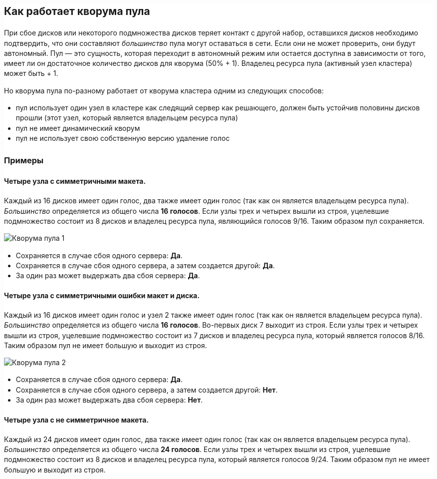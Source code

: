 ## <a name="how-pool-quorum-works"></a>Как работает кворума пула

При сбое дисков или некоторого подмножества дисков теряет контакт с другой набор, оставшихся дисков необходимо подтвердить, что они составляют *большинство* пула могут оставаться в сети. Если они не может проверить, они будут автономный. Пул — это сущность, которая переходит в автономный режим или остается доступна в зависимости от того, имеет ли он достаточное количество дисков для кворума (50% + 1). Владелец ресурса пула (активный узел кластера) может быть + 1.

Но кворума пула по-разному работает от кворума кластера одним из следующих способов:

- пул использует один узел в кластере как следящий сервер как решающего, должен быть устойчив половины дисков прошли (этот узел, который является владельцем ресурса пула)
- пул не имеет динамический кворум
- пул не использует свою собственную версию удаление голос

### <a name="examples"></a>Примеры

#### <a name="four-nodes-with-a-symmetrical-layout"></a>Четыре узла с симметричными макета. 
Каждый из 16 дисков имеет один голос, два также имеет один голос (так как он является владельцем ресурса пула). *Большинство* определяется из общего числа <strong>16 голосов</strong>. Если узлы трех и четырех вышли из строя, уцелевшие подмножество состоит из 8 дисков и владелец ресурса пула, являющийся голосов 9/16. Таким образом пул сохраняется.

![Кворума пула 1](media/understand-quorum/pool-1.png)

- Сохраняется в случае сбоя одного сервера: <strong>Да</strong>.
- Сохраняется в случае сбоя одного сервера, а затем создается другой: <strong>Да</strong>.
- За один раз может выдержать два сбоя сервера: <strong>Да</strong>. 

#### <a name="four-nodes-with-a-symmetrical-layout-and-drive-failure"></a>Четыре узла с симметричными ошибки макет и диска. 
Каждый из 16 дисков имеет один голос и узел 2 также имеет один голос (так как он является владельцем ресурса пула). *Большинство* определяется из общего числа <strong>16 голосов</strong>. Во-первых диск 7 выходит из строя. Если узлы трех и четырех вышли из строя, уцелевшие подмножество состоит из 7 дисков и владелец ресурса пула, который является голосов 8/16. Таким образом пул не имеет большую и выходит из строя.

![Кворума пула 2](media/understand-quorum/pool-2.png)

- Сохраняется в случае сбоя одного сервера: <strong>Да</strong>.
- Сохраняется в случае сбоя одного сервера, а затем создается другой: <strong>Нет</strong>.
- За один раз может выдержать два сбоя сервера: <strong>Нет</strong>. 

#### <a name="four-nodes-with-a-non-symmetrical-layout"></a>Четыре узла с не симметричное макета. 
Каждый из 24 дисков имеет один голос, два также имеет один голос (так как он является владельцем ресурса пула). *Большинство* определяется из общего числа <strong>24 голосов</strong>. Если узлы трех и четырех вышли из строя, уцелевшие подмножество состоит из 8 дисков и владелец ресурса пула, который является голосов 9/24. Таким образом пул не имеет большую и выходит из строя.
